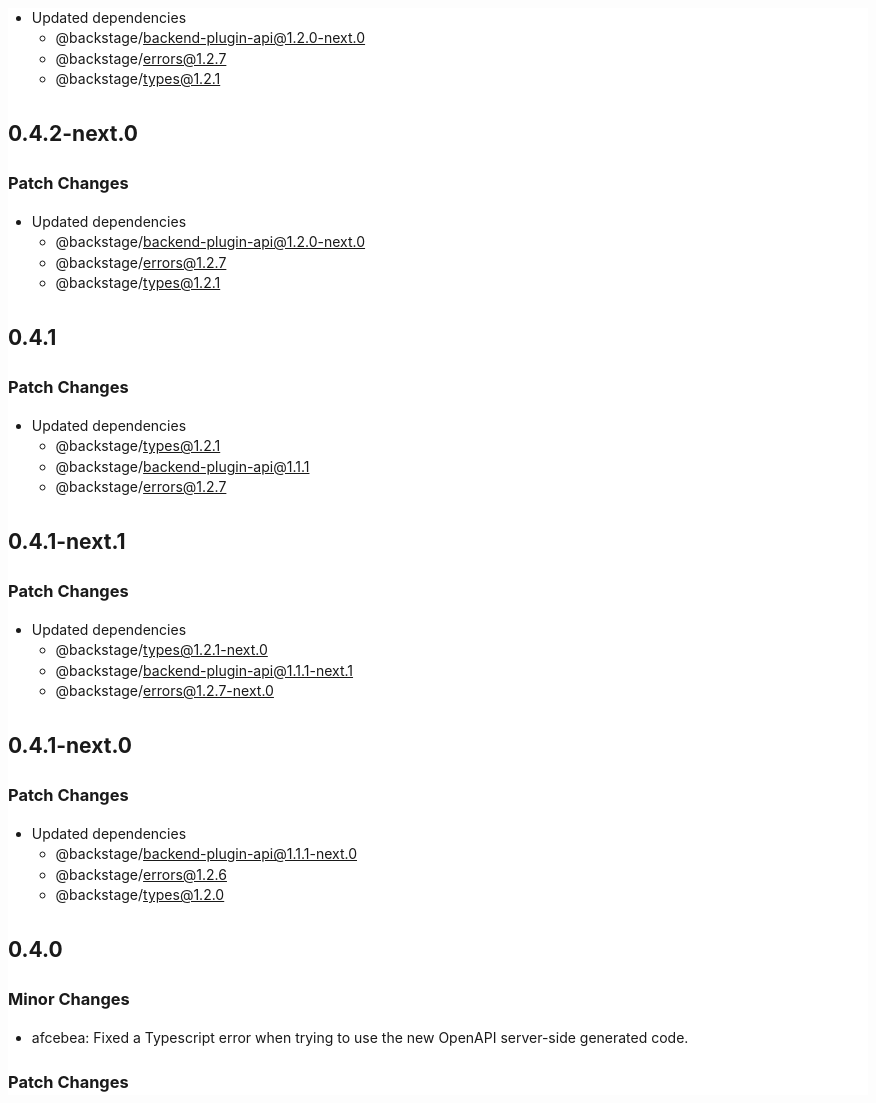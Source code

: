 - Updated dependencies
  - @backstage/backend-plugin-api@1.2.0-next.0
  - @backstage/errors@1.2.7
  - @backstage/types@1.2.1

## 0.4.2-next.0

### Patch Changes

- Updated dependencies
  - @backstage/backend-plugin-api@1.2.0-next.0
  - @backstage/errors@1.2.7
  - @backstage/types@1.2.1

## 0.4.1

### Patch Changes

- Updated dependencies
  - @backstage/types@1.2.1
  - @backstage/backend-plugin-api@1.1.1
  - @backstage/errors@1.2.7

## 0.4.1-next.1

### Patch Changes

- Updated dependencies
  - @backstage/types@1.2.1-next.0
  - @backstage/backend-plugin-api@1.1.1-next.1
  - @backstage/errors@1.2.7-next.0

## 0.4.1-next.0

### Patch Changes

- Updated dependencies
  - @backstage/backend-plugin-api@1.1.1-next.0
  - @backstage/errors@1.2.6
  - @backstage/types@1.2.0

## 0.4.0

### Minor Changes

- afcebea: Fixed a Typescript error when trying to use the new OpenAPI server-side generated code.

### Patch Changes
